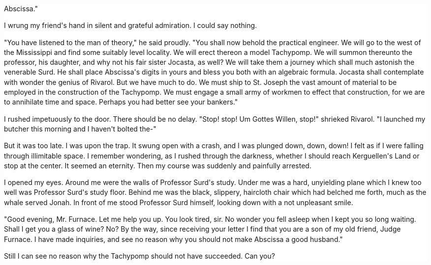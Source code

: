 Abscissa."

I wrung my friend's hand in silent and grateful admiration. I could
say nothing.

"You have listened to the man of theory," he said proudly. "You shall
now behold the practical engineer. We will go to the west of the
Mississippi and find some suitably level locality. We will erect
thereon a model Tachypomp. We will summon thereunto the professor, his
daughter, and why not his fair sister Jocasta, as well? We will take
them a journey which shall much astonish the venerable Surd. He shall
place Abscissa's digits in yours and bless you both with an algebraic
formula. Jocasta shall contemplate with wonder the genius of Rivarol.
But we have much to do. We must ship to St. Joseph the vast amount of
material to be employed in the construction of the Tachypomp. We must
engage a small army of workmen to effect that construction, for we are
to annihilate time and space. Perhaps you had better see your
bankers."

I rushed impetuously to the door. There should be no delay. "Stop!
stop! Um Gottes Willen, stop!" shrieked Rivarol. "I launched my
butcher this morning and I haven't bolted the-"

But it was too late. I was upon the trap. It swung open with a crash,
and I was plunged down, down, down! I felt as if I were falling
through illimitable space. I remember wondering, as I rushed through
the darkness, whether I should reach Kerguellen's Land or stop at the
center. It seemed an eternity. Then my course was suddenly and
painfully arrested.

I opened my eyes. Around me were the walls of Professor Surd's study.
Under me was a hard, unyielding plane which I knew too well was
Professor Surd's study floor. Behind me was the black, slippery,
haircloth chair which had belched me forth, much as the whale served
Jonah. In front of me stood Professor Surd himself, looking down with
a not unpleasant smile.

"Good evening, Mr. Furnace. Let me help you up. You look tired, sir.
No wonder you fell asleep when I kept you so long waiting. Shall I get
you a glass of wine? No? By the way, since receiving your letter I
find that you are a son of my old friend, Judge Furnace. I have made
inquiries, and see no reason why you should not make Abscissa a good
husband."

Still I can see no reason why the Tachypomp should not have succeeded.
Can you?

